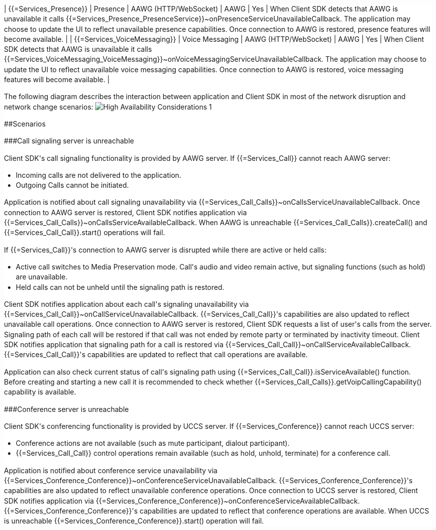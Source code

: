 | {{=Services_Presence}}           | Presence                     | AAWG (HTTP/WebSocket)     | AAWG                       | Yes                         | When Client SDK detects that AAWG is unavailable it calls {{=Services_Presence_PresenceService}}~onPresenceServiceUnavailableCallback. The application may choose to update the UI to reflect unavailable presence capabilities. Once connection to AAWG is restored, presence features will become available.                                                                                                                         |
| {{=Services_VoiceMessaging}}     | Voice Messaging              | AAWG (HTTP/WebSocket)     | AAWG                       | Yes                         | When Client SDK detects that AAWG is unavailable it calls {{=Services_VoiceMessaging_VoiceMessaging}}~onVoiceMessagingServiceUnavailableCallback. The application may choose to update the UI to reflect unavailable voice messaging capabilities. Once connection to AAWG is restored, voice messaging features will become available.                                                                                                |  

The following diagram describes the interaction between application and Client SDK in most of the network disruption and network change scenarios:
![High Availability Considerations 1]({{=BpImages}}javascript/tech/high_availability_considerations_1.png)

##Scenarios

###Call signaling server is unreachable

Client SDK's call signaling functionality is provided by AAWG server. If {{=Services_Call}} cannot reach AAWG server:

* Incoming calls are not delivered to the application.
* Outgoing Calls cannot be initiated.

Application is notified about call signaling unavailability via {{=Services_Call_Calls}}~onCallsServiceUnavailableCallback. Once connection to AAWG server is restored, Client SDK notifies application via {{=Services_Call_Calls}}~onCallsServiceAvailableCallback. 
When AAWG is unreachable {{=Services_Call_Calls}}.createCall() and {{=Services_Call_Call}}.start() operations will fail.

If {{=Services_Call}}'s connection to AAWG server is disrupted while there are active or held calls:

* Active call switches to Media Preservation mode. Call's audio and video remain active, but signaling functions (such as hold) are unavailable.
* Held calls can not be unheld until the signaling path is restored.

Client SDK notifies application about each call's signaling unavailability via {{=Services_Call_Call}}~onCallServiceUnavailableCallback. {{=Services_Call_Call}}'s capabilities are also updated to reflect unavailable call operations.
Once connection to AAWG server is restored, Client SDK requests a list of user's calls from the server. Signaling path of each call will be restored if that call was not ended by remote party or terminated by inactivity timeout. Client SDK notifies application that signaling path for a call is restored via {{=Services_Call_Call}}~onCallServiceAvailableCallback. {{=Services_Call_Call}}'s capabilities are updated to reflect that call operations are available.

Application can also check current status of call's signaling path using {{=Services_Call_Call}}.isServiceAvailable() function.
Before creating and starting a new call it is recommended to check whether {{=Services_Call_Calls}}.getVoipCallingCapability() capability is available.

###Conference server is unreachable

Client SDK's conferencing functionality is provided by UCCS server. If {{=Services_Conference}} cannot reach UCCS server:

* Conference actions are not available (such as mute participant, dialout participant).
* {{=Services_Call_Call}} control operations remain available (such as hold, unhold, terminate) for a conference call.

Application is notified about conference service unavailability via {{=Services_Conference_Conference}}~onConferenceServiceUnavailableCallback. {{=Services_Conference_Conference}}'s capabilities are also updated to reflect unavailable conference operations.
Once connection to UCCS server is restored, Client SDK notifies application via {{=Services_Conference_Conference}}~onConferenceServiceAvailableCallback. {{=Services_Conference_Conference}}'s capabilities are updated to reflect that conference operations are available.
When UCCS is unreachable {{=Services_Conference_Conference}}.start() operation will fail.
